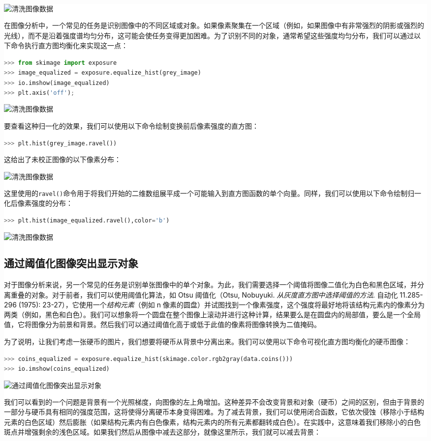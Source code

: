 ![清洗图像数据](img/B04881_06_28.jpg)

在图像分析中，一个常见的任务是识别图像中的不同区域或对象。如果像素聚集在一个区域（例如，如果图像中有非常强烈的阴影或强烈的光线），而不是沿着强度谱均匀分布，这可能会使任务变得更加困难。为了识别不同的对象，通常希望这些强度均匀分布，我们可以通过以下命令执行直方图均衡化来实现这一点：

```py
>>> from skimage import exposure
>>> image_equalized = exposure.equalize_hist(grey_image)
>>> io.imshow(image_equalized)
>>> plt.axis('off'); 

```

![清洗图像数据](img/B04881_06_29.jpg)

要查看这种归一化的效果，我们可以使用以下命令绘制变换前后像素强度的直方图：

```py
>>> plt.hist(grey_image.ravel())

```

这给出了未校正图像的以下像素分布：

![清洗图像数据](img/B04881_06_30.jpg)

这里使用的`ravel()`命令用于将我们开始的二维数组展平成一个可能输入到直方图函数的单个向量。同样，我们可以使用以下命令绘制归一化后像素强度的分布：

```py
>>> plt.hist(image_equalized.ravel(),color='b')

```

![清洗图像数据](img/B04881_06_31.jpg)

## 通过阈值化图像突出显示对象

对于图像分析来说，另一个常见的任务是识别单张图像中的单个对象。为此，我们需要选择一个阈值将图像二值化为白色和黑色区域，并分离重叠的对象。对于前者，我们可以使用阈值化算法，如 Otsu 阈值化（Otsu, Nobuyuki. *从灰度直方图中选择阈值的方法.* 自动化 11.285-296 (1975): 23-27），它使用一个*结构元素*（例如 n 像素的圆盘）并试图找到一个像素强度，这个强度将最好地将该结构元素内的像素分为两类（例如，黑色和白色）。我们可以想象将一个圆盘在整个图像上滚动并进行这种计算，结果要么是在圆盘内的局部值，要么是一个全局值，它将图像分为前景和背景。然后我们可以通过阈值化高于或低于此值的像素将图像转换为二值掩码。

为了说明，让我们考虑一张硬币的图片，我们想要将硬币从背景中分离出来。我们可以使用以下命令可视化直方图均衡化的硬币图像：

```py
>>> coins_equalized = exposure.equalize_hist(skimage.color.rgb2gray(data.coins()))
>>> io.imshow(coins_equalized)

```

![通过阈值化图像突出显示对象](img/B04881_06_32.jpg)

我们可以看到的一个问题是背景有一个光照梯度，向图像的左上角增加。这种差异不会改变背景和对象（硬币）之间的区别，但由于背景的一部分与硬币具有相同的强度范围，这将使得分离硬币本身变得困难。为了减去背景，我们可以使用闭合函数，它依次侵蚀（移除小于结构元素的白色区域）然后膨胀（如果结构元素内有白色像素，结构元素内的所有元素都翻转成白色）。在实践中，这意味着我们移除小的白色斑点并增强剩余的浅色区域。如果我们然后从图像中减去这部分，就像这里所示，我们就可以减去背景：  
